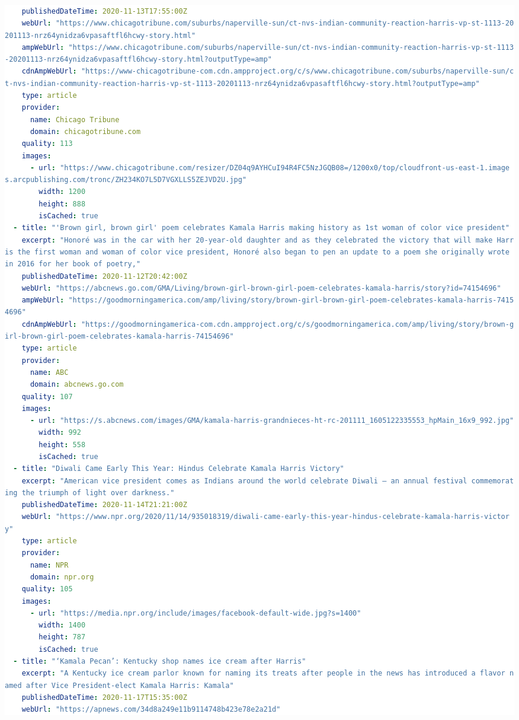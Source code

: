 ```yaml
    publishedDateTime: 2020-11-13T17:55:00Z
    webUrl: "https://www.chicagotribune.com/suburbs/naperville-sun/ct-nvs-indian-community-reaction-harris-vp-st-1113-20201113-nrz64ynidza6vpasaftfl6hcwy-story.html"
    ampWebUrl: "https://www.chicagotribune.com/suburbs/naperville-sun/ct-nvs-indian-community-reaction-harris-vp-st-1113-20201113-nrz64ynidza6vpasaftfl6hcwy-story.html?outputType=amp"
    cdnAmpWebUrl: "https://www-chicagotribune-com.cdn.ampproject.org/c/s/www.chicagotribune.com/suburbs/naperville-sun/ct-nvs-indian-community-reaction-harris-vp-st-1113-20201113-nrz64ynidza6vpasaftfl6hcwy-story.html?outputType=amp"
    type: article
    provider:
      name: Chicago Tribune
      domain: chicagotribune.com
    quality: 113
    images:
      - url: "https://www.chicagotribune.com/resizer/DZ04q9AYHCuI94R4FC5NzJGQB08=/1200x0/top/cloudfront-us-east-1.images.arcpublishing.com/tronc/ZH234KO7L5D7VGXLLS5ZEJVD2U.jpg"
        width: 1200
        height: 888
        isCached: true
  - title: "'Brown girl, brown girl' poem celebrates Kamala Harris making history as 1st woman of color vice president"
    excerpt: "Honoré was in the car with her 20-year-old daughter and as they celebrated the victory that will make Harris the first woman and woman of color vice president, Honoré also began to pen an update to a poem she originally wrote in 2016 for her book of poetry,"
    publishedDateTime: 2020-11-12T20:42:00Z
    webUrl: "https://abcnews.go.com/GMA/Living/brown-girl-brown-girl-poem-celebrates-kamala-harris/story?id=74154696"
    ampWebUrl: "https://goodmorningamerica.com/amp/living/story/brown-girl-brown-girl-poem-celebrates-kamala-harris-74154696"
    cdnAmpWebUrl: "https://goodmorningamerica-com.cdn.ampproject.org/c/s/goodmorningamerica.com/amp/living/story/brown-girl-brown-girl-poem-celebrates-kamala-harris-74154696"
    type: article
    provider:
      name: ABC
      domain: abcnews.go.com
    quality: 107
    images:
      - url: "https://s.abcnews.com/images/GMA/kamala-harris-grandnieces-ht-rc-201111_1605122335553_hpMain_16x9_992.jpg"
        width: 992
        height: 558
        isCached: true
  - title: "Diwali Came Early This Year: Hindus Celebrate Kamala Harris Victory"
    excerpt: "American vice president comes as Indians around the world celebrate Diwali — an annual festival commemorating the triumph of light over darkness."
    publishedDateTime: 2020-11-14T21:21:00Z
    webUrl: "https://www.npr.org/2020/11/14/935018319/diwali-came-early-this-year-hindus-celebrate-kamala-harris-victory"
    type: article
    provider:
      name: NPR
      domain: npr.org
    quality: 105
    images:
      - url: "https://media.npr.org/include/images/facebook-default-wide.jpg?s=1400"
        width: 1400
        height: 787
        isCached: true
  - title: "‘Kamala Pecan’: Kentucky shop names ice cream after Harris"
    excerpt: "A Kentucky ice cream parlor known for naming its treats after people in the news has introduced a flavor named after Vice President-elect Kamala Harris: Kamala"
    publishedDateTime: 2020-11-17T15:35:00Z
    webUrl: "https://apnews.com/34d8a249e11b9114748b423e78e2a21d"
```